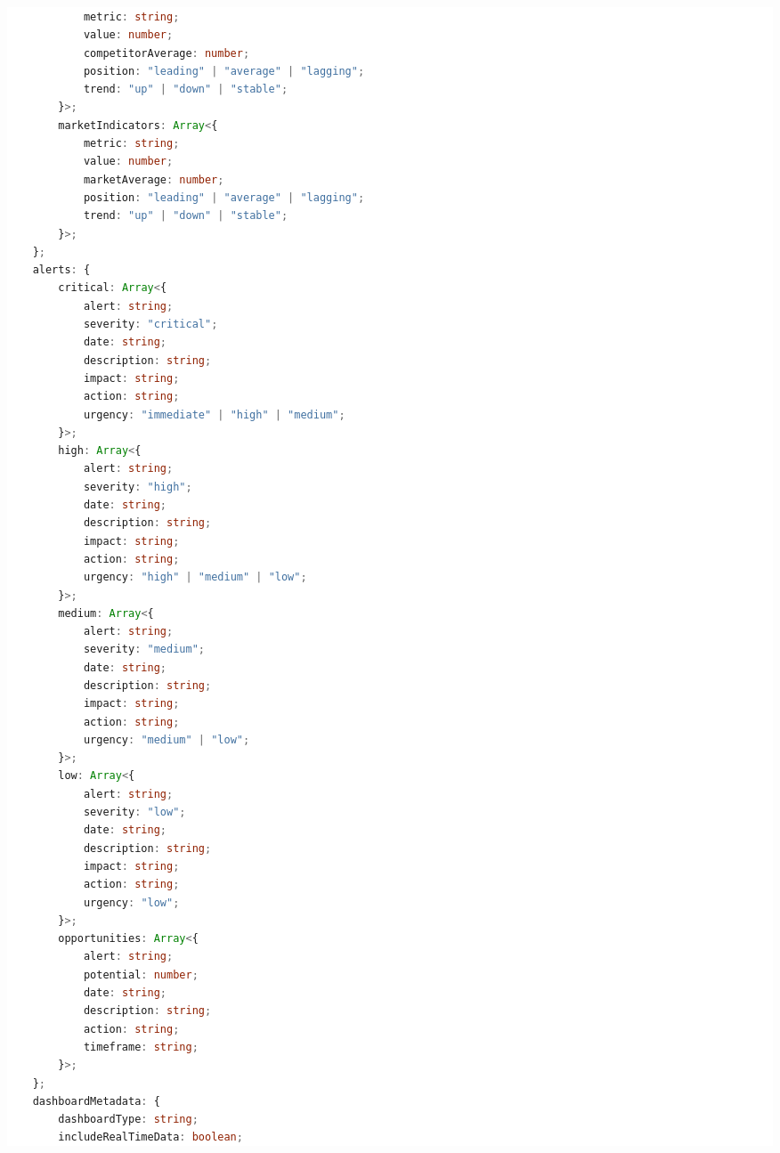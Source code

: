 ```typescript
			metric: string;
			value: number;
			competitorAverage: number;
			position: "leading" | "average" | "lagging";
			trend: "up" | "down" | "stable";
		}>;
		marketIndicators: Array<{
			metric: string;
			value: number;
			marketAverage: number;
			position: "leading" | "average" | "lagging";
			trend: "up" | "down" | "stable";
		}>;
	};
	alerts: {
		critical: Array<{
			alert: string;
			severity: "critical";
			date: string;
			description: string;
			impact: string;
			action: string;
			urgency: "immediate" | "high" | "medium";
		}>;
		high: Array<{
			alert: string;
			severity: "high";
			date: string;
			description: string;
			impact: string;
			action: string;
			urgency: "high" | "medium" | "low";
		}>;
		medium: Array<{
			alert: string;
			severity: "medium";
			date: string;
			description: string;
			impact: string;
			action: string;
			urgency: "medium" | "low";
		}>;
		low: Array<{
			alert: string;
			severity: "low";
			date: string;
			description: string;
			impact: string;
			action: string;
			urgency: "low";
		}>;
		opportunities: Array<{
			alert: string;
			potential: number;
			date: string;
			description: string;
			action: string;
			timeframe: string;
		}>;
	};
	dashboardMetadata: {
		dashboardType: string;
		includeRealTimeData: boolean;
```